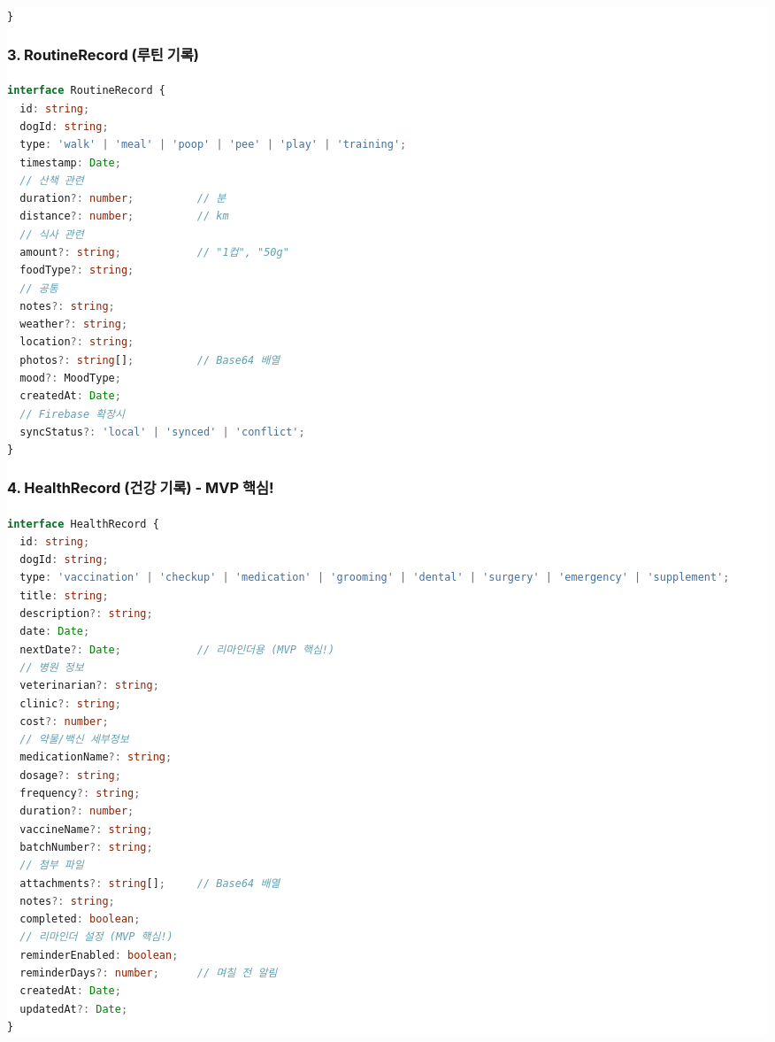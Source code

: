 ```typescript
}
```

### 3. RoutineRecord (루틴 기록)
```typescript
interface RoutineRecord {
  id: string;
  dogId: string;
  type: 'walk' | 'meal' | 'poop' | 'pee' | 'play' | 'training';
  timestamp: Date;
  // 산책 관련
  duration?: number;          // 분
  distance?: number;          // km
  // 식사 관련
  amount?: string;            // "1컵", "50g"
  foodType?: string;
  // 공통
  notes?: string;
  weather?: string;
  location?: string;
  photos?: string[];          // Base64 배열
  mood?: MoodType;
  createdAt: Date;
  // Firebase 확장시
  syncStatus?: 'local' | 'synced' | 'conflict';
}
```

### 4. HealthRecord (건강 기록) - MVP 핵심!
```typescript
interface HealthRecord {
  id: string;
  dogId: string;
  type: 'vaccination' | 'checkup' | 'medication' | 'grooming' | 'dental' | 'surgery' | 'emergency' | 'supplement';
  title: string;
  description?: string;
  date: Date;
  nextDate?: Date;            // 리마인더용 (MVP 핵심!)
  // 병원 정보
  veterinarian?: string;
  clinic?: string;
  cost?: number;
  // 약물/백신 세부정보
  medicationName?: string;
  dosage?: string;
  frequency?: string;
  duration?: number;
  vaccineName?: string;
  batchNumber?: string;
  // 첨부 파일
  attachments?: string[];     // Base64 배열
  notes?: string;
  completed: boolean;
  // 리마인더 설정 (MVP 핵심!)
  reminderEnabled: boolean;
  reminderDays?: number;      // 며칠 전 알림
  createdAt: Date;
  updatedAt?: Date;
}
```
